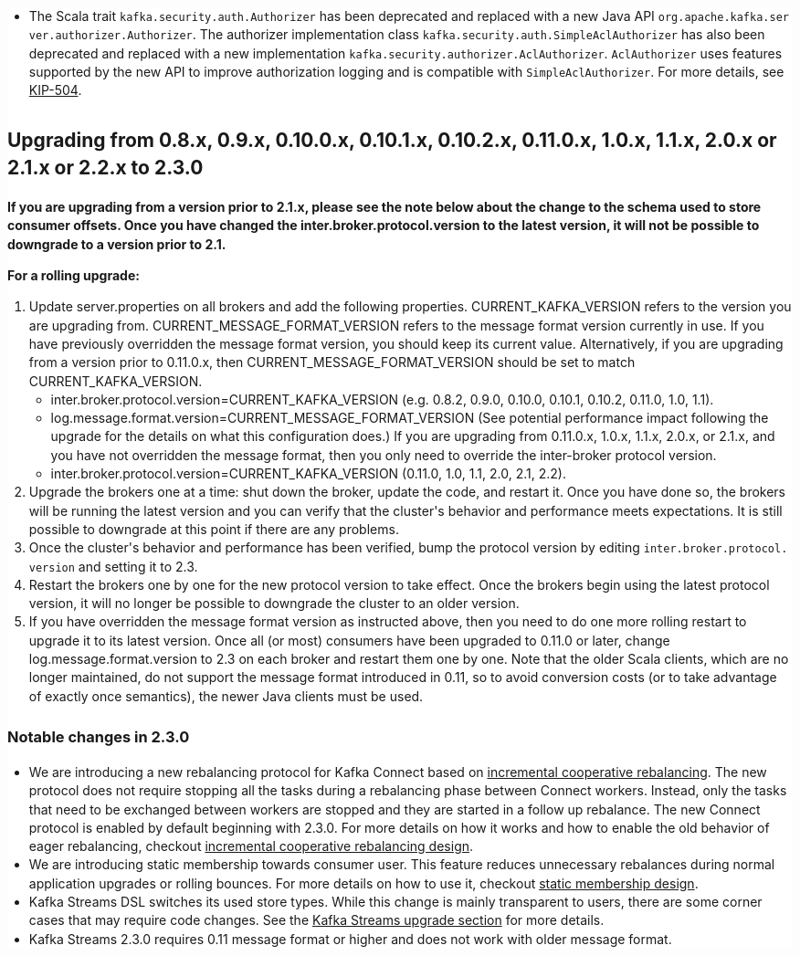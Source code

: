   * The Scala trait `kafka.security.auth.Authorizer` has been deprecated and replaced with a new Java API `org.apache.kafka.server.authorizer.Authorizer`. The authorizer implementation class `kafka.security.auth.SimpleAclAuthorizer` has also been deprecated and replaced with a new implementation `kafka.security.authorizer.AclAuthorizer`. `AclAuthorizer` uses features supported by the new API to improve authorization logging and is compatible with `SimpleAclAuthorizer`. For more details, see [KIP-504](https://cwiki.apache.org/confluence/display/KAFKA/KIP-504+-+Add+new+Java+Authorizer+Interface). 



## Upgrading from 0.8.x, 0.9.x, 0.10.0.x, 0.10.1.x, 0.10.2.x, 0.11.0.x, 1.0.x, 1.1.x, 2.0.x or 2.1.x or 2.2.x to 2.3.0

**If you are upgrading from a version prior to 2.1.x, please see the note below about the change to the schema used to store consumer offsets. Once you have changed the inter.broker.protocol.version to the latest version, it will not be possible to downgrade to a version prior to 2.1.**

**For a rolling upgrade:**

  1. Update server.properties on all brokers and add the following properties. CURRENT_KAFKA_VERSION refers to the version you are upgrading from. CURRENT_MESSAGE_FORMAT_VERSION refers to the message format version currently in use. If you have previously overridden the message format version, you should keep its current value. Alternatively, if you are upgrading from a version prior to 0.11.0.x, then CURRENT_MESSAGE_FORMAT_VERSION should be set to match CURRENT_KAFKA_VERSION. 
     * inter.broker.protocol.version=CURRENT_KAFKA_VERSION (e.g. 0.8.2, 0.9.0, 0.10.0, 0.10.1, 0.10.2, 0.11.0, 1.0, 1.1).
     * log.message.format.version=CURRENT_MESSAGE_FORMAT_VERSION (See potential performance impact following the upgrade for the details on what this configuration does.)
If you are upgrading from 0.11.0.x, 1.0.x, 1.1.x, 2.0.x, or 2.1.x, and you have not overridden the message format, then you only need to override the inter-broker protocol version. 
     * inter.broker.protocol.version=CURRENT_KAFKA_VERSION (0.11.0, 1.0, 1.1, 2.0, 2.1, 2.2).
  2. Upgrade the brokers one at a time: shut down the broker, update the code, and restart it. Once you have done so, the brokers will be running the latest version and you can verify that the cluster's behavior and performance meets expectations. It is still possible to downgrade at this point if there are any problems. 
  3. Once the cluster's behavior and performance has been verified, bump the protocol version by editing `inter.broker.protocol.version` and setting it to 2.3. 
  4. Restart the brokers one by one for the new protocol version to take effect. Once the brokers begin using the latest protocol version, it will no longer be possible to downgrade the cluster to an older version. 
  5. If you have overridden the message format version as instructed above, then you need to do one more rolling restart to upgrade it to its latest version. Once all (or most) consumers have been upgraded to 0.11.0 or later, change log.message.format.version to 2.3 on each broker and restart them one by one. Note that the older Scala clients, which are no longer maintained, do not support the message format introduced in 0.11, so to avoid conversion costs (or to take advantage of exactly once semantics), the newer Java clients must be used. 



### Notable changes in 2.3.0

  * We are introducing a new rebalancing protocol for Kafka Connect based on [incremental cooperative rebalancing](https://cwiki.apache.org/confluence/display/KAFKA/KIP-415%3A+Incremental+Cooperative+Rebalancing+in+Kafka+Connect). The new protocol does not require stopping all the tasks during a rebalancing phase between Connect workers. Instead, only the tasks that need to be exchanged between workers are stopped and they are started in a follow up rebalance. The new Connect protocol is enabled by default beginning with 2.3.0. For more details on how it works and how to enable the old behavior of eager rebalancing, checkout [incremental cooperative rebalancing design](/39/documentation/#connect_administration). 
  * We are introducing static membership towards consumer user. This feature reduces unnecessary rebalances during normal application upgrades or rolling bounces. For more details on how to use it, checkout [static membership design](/39/documentation/#static_membership). 
  * Kafka Streams DSL switches its used store types. While this change is mainly transparent to users, there are some corner cases that may require code changes. See the [Kafka Streams upgrade section](/39/documentation/streams/upgrade-guide#streams_api_changes_230) for more details. 
  * Kafka Streams 2.3.0 requires 0.11 message format or higher and does not work with older message format.
